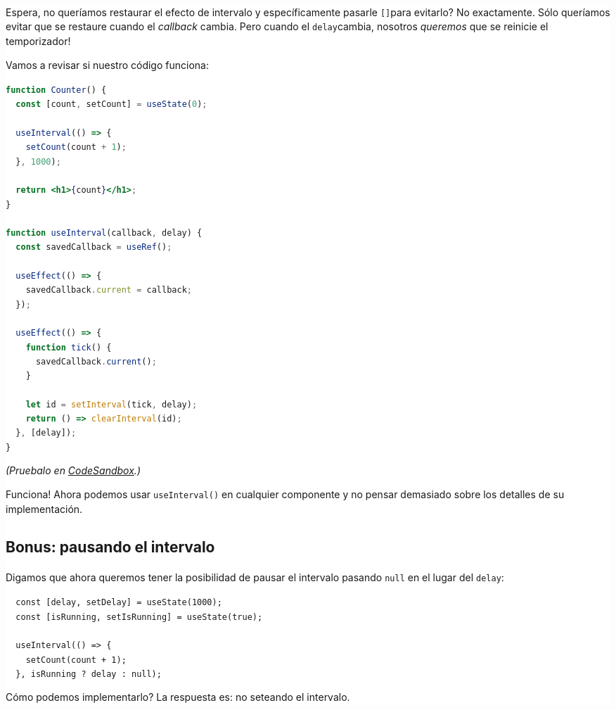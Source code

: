 Espera, no queríamos restaurar el efecto de intervalo y específicamente pasarle `[]`para evitarlo? No exactamente. Sólo queríamos evitar que se restaure cuando el *callback* cambia. Pero cuando el `delay`cambia, nosotros *queremos* que se reinicie el temporizador!

Vamos a revisar si nuestro código funciona:

```jsx
function Counter() {
  const [count, setCount] = useState(0);

  useInterval(() => {
    setCount(count + 1);
  }, 1000);

  return <h1>{count}</h1>;
}

function useInterval(callback, delay) {
  const savedCallback = useRef();

  useEffect(() => {
    savedCallback.current = callback;
  });

  useEffect(() => {
    function tick() {
      savedCallback.current();
    }

    let id = setInterval(tick, delay);
    return () => clearInterval(id);
  }, [delay]);
}
```

*(Pruebalo en [CodeSandbox](https://codesandbox.io/s/xvyl15375w).)*

Funciona! Ahora podemos usar `useInterval()` en cualquier componente y no pensar demasiado sobre los detalles de su implementación.

## Bonus: pausando el intervalo

Digamos que ahora queremos tener la posibilidad de pausar el intervalo pasando `null` en el lugar del `delay`:

```jsx{6}
  const [delay, setDelay] = useState(1000);
  const [isRunning, setIsRunning] = useState(true);

  useInterval(() => {
    setCount(count + 1);
  }, isRunning ? delay : null);
```
Cómo podemos implementarlo? La respuesta es: no seteando el intervalo.
